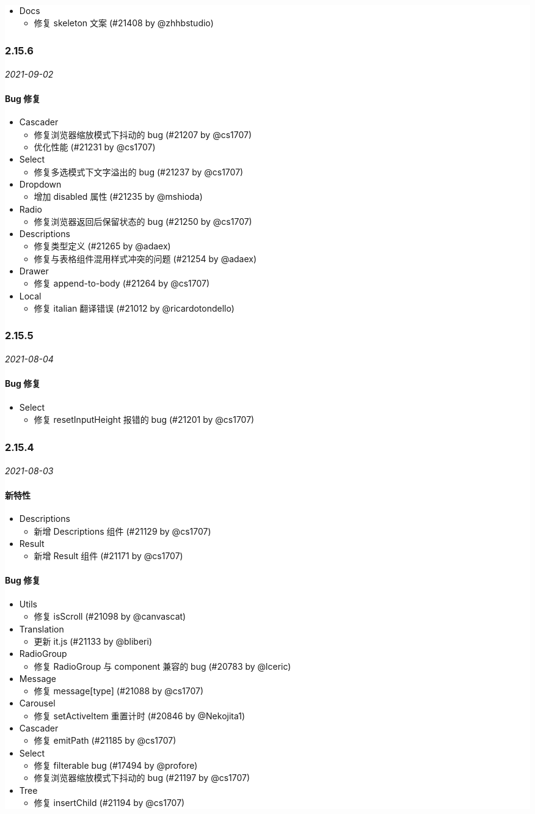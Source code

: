 - Docs
  - 修复 skeleton 文案 (#21408 by @zhhbstudio)

### 2.15.6

*2021-09-02*

#### Bug 修复

- Cascader
  - 修复浏览器缩放模式下抖动的 bug (#21207 by @cs1707)
  - 优化性能 (#21231 by @cs1707)
- Select
  - 修复多选模式下文字溢出的 bug (#21237 by @cs1707)
- Dropdown
  - 增加 disabled 属性 (#21235 by @mshioda)
- Radio
  - 修复浏览器返回后保留状态的 bug (#21250 by @cs1707)
- Descriptions
  - 修复类型定义 (#21265 by @adaex)
  - 修复与表格组件混用样式冲突的问题 (#21254 by @adaex)
- Drawer
  - 修复 append-to-body (#21264 by @cs1707)
- Local
  - 修复 italian 翻译错误 (#21012 by @ricardotondello)

### 2.15.5

*2021-08-04*

#### Bug 修复

- Select
  - 修复 resetInputHeight 报错的 bug (#21201 by @cs1707)

### 2.15.4

*2021-08-03*

#### 新特性

- Descriptions
  - 新增 Descriptions 组件 (#21129 by @cs1707)
- Result
  - 新增 Result 组件 (#21171 by @cs1707)

#### Bug 修复

- Utils
  - 修复 isScroll (#21098 by @canvascat)
- Translation
  - 更新 it.js (#21133 by @bliberi)
- RadioGroup
  - 修复 RadioGroup 与 component 兼容的 bug (#20783 by @lceric)
- Message
  - 修复 message[type] (#21088 by @cs1707)
- Carousel
  - 修复 setActiveItem 重置计时 (#20846 by @Nekojita1)
- Cascader
  - 修复 emitPath (#21185 by @cs1707)
- Select
  - 修复 filterable bug (#17494 by @profore)
  - 修复浏览器缩放模式下抖动的 bug (#21197 by @cs1707)
- Tree
  - 修复 insertChild (#21194 by @cs1707)
